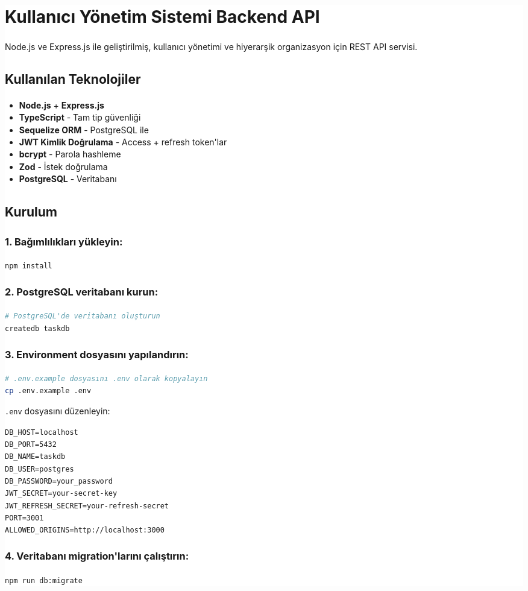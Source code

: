 # Kullanıcı Yönetim Sistemi Backend API

Node.js ve Express.js ile geliştirilmiş, kullanıcı yönetimi ve hiyerarşik organizasyon için REST API servisi.

## Kullanılan Teknolojiler

- **Node.js** + **Express.js**
- **TypeScript** - Tam tip güvenliği
- **Sequelize ORM** - PostgreSQL ile
- **JWT Kimlik Doğrulama** - Access + refresh token'lar
- **bcrypt** - Parola hashleme
- **Zod** - İstek doğrulama
- **PostgreSQL** - Veritabanı

## Kurulum

### 1. Bağımlılıkları yükleyin:
```bash
npm install
```

### 2. PostgreSQL veritabanı kurun:
```bash
# PostgreSQL'de veritabanı oluşturun
createdb taskdb
```

### 3. Environment dosyasını yapılandırın:
```bash
# .env.example dosyasını .env olarak kopyalayın
cp .env.example .env
```

`.env` dosyasını düzenleyin:
```env
DB_HOST=localhost
DB_PORT=5432
DB_NAME=taskdb
DB_USER=postgres
DB_PASSWORD=your_password
JWT_SECRET=your-secret-key
JWT_REFRESH_SECRET=your-refresh-secret
PORT=3001
ALLOWED_ORIGINS=http://localhost:3000
```

### 4. Veritabanı migration'larını çalıştırın:
```bash
npm run db:migrate
```
